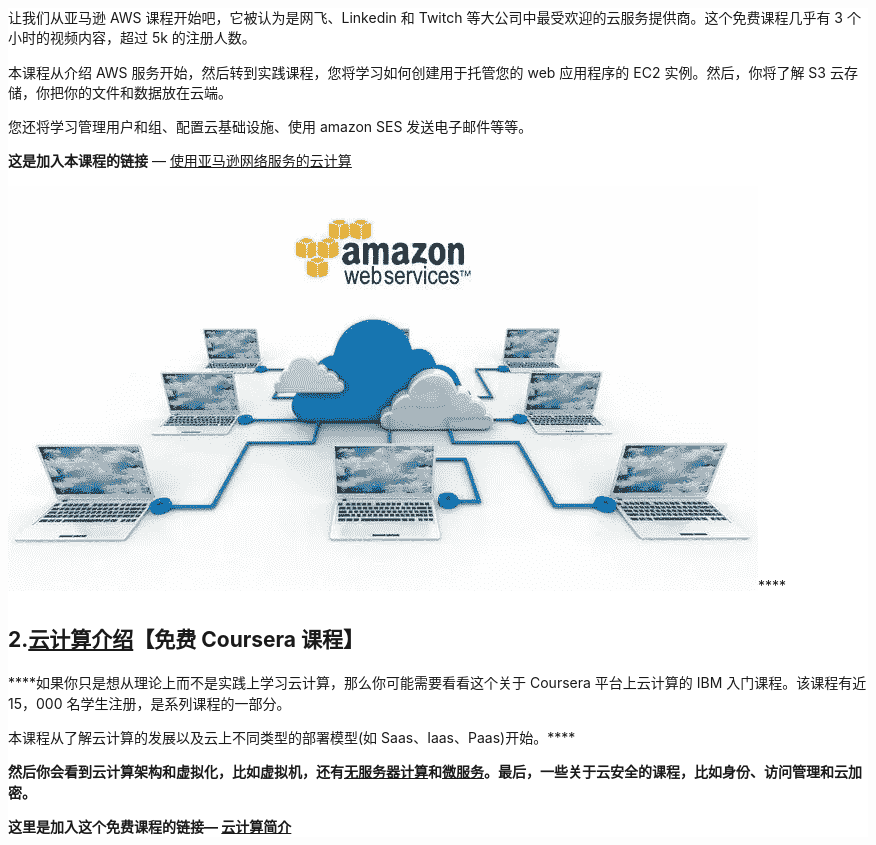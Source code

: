 让我们从亚马逊 AWS 课程开始吧，它被认为是网飞、Linkedin 和 Twitch 等大公司中最受欢迎的云服务提供商。这个免费课程几乎有 3 个小时的视频内容，超过 5k 的注册人数。

本课程从介绍 AWS 服务开始，然后转到实践课程，您将学习如何创建用于托管您的 web 应用程序的 EC2 实例。然后，你将了解 S3 云存储，你把你的文件和数据放在云端。

您还将学习管理用户和组、配置云基础设施、使用 amazon SES 发送电子邮件等等。

**这是加入本课程的链接** — [使用亚马逊网络服务的云计算](https://click.linksynergy.com/deeplink?id=JVFxdTr9V80&mid=39197&murl=https%3A%2F%2Fwww.udemy.com%2Fcourse%2Fcloud-computing-with-amazon-web-services-part-1%2F)

[![](img/e97a39aad2c7b3ca7182a21c509af50a.png)](https://click.linksynergy.com/deeplink?id=JVFxdTr9V80&mid=39197&murl=https%3A%2F%2Fwww.udemy.com%2Fcourse%2Fcloud-computing-with-amazon-web-services-part-1%2F)****

## ****2.[云计算介绍](https://coursera.pxf.io/c/3294490/1164545/14726?u=https%3A%2F%2Fwww.coursera.org%2Flearn%2Fintroduction-to-cloud)【免费 Coursera 课程】****

****如果你只是想从理论上而不是实践上学习云计算，那么你可能需要看看这个关于 Coursera 平台上云计算的 IBM 入门课程。该课程有近 15，000 名学生注册，是系列课程的一部分。

本课程从了解云计算的发展以及云上不同类型的部署模型(如 Saas、Iaas、Paas)开始。****

****然后你会看到云计算架构和虚拟化，比如虚拟机，还有[无服务器计算](/javarevisited/7-best-serverless-and-aws-lambda-courses-to-learn-in-2021-de1820111c85)和[微服务](/javarevisited/5-best-courses-to-learn-spring-cloud-and-microservices-1ddea1af7012)。最后，一些关于云安全的课程，比如身份、访问管理和云加密。****

****这里是加入这个免费课程的链接— [**云计算简介**](https://coursera.pxf.io/c/3294490/1164545/14726?u=https%3A%2F%2Fwww.coursera.org%2Flearn%2Fintroduction-to-cloud)****
